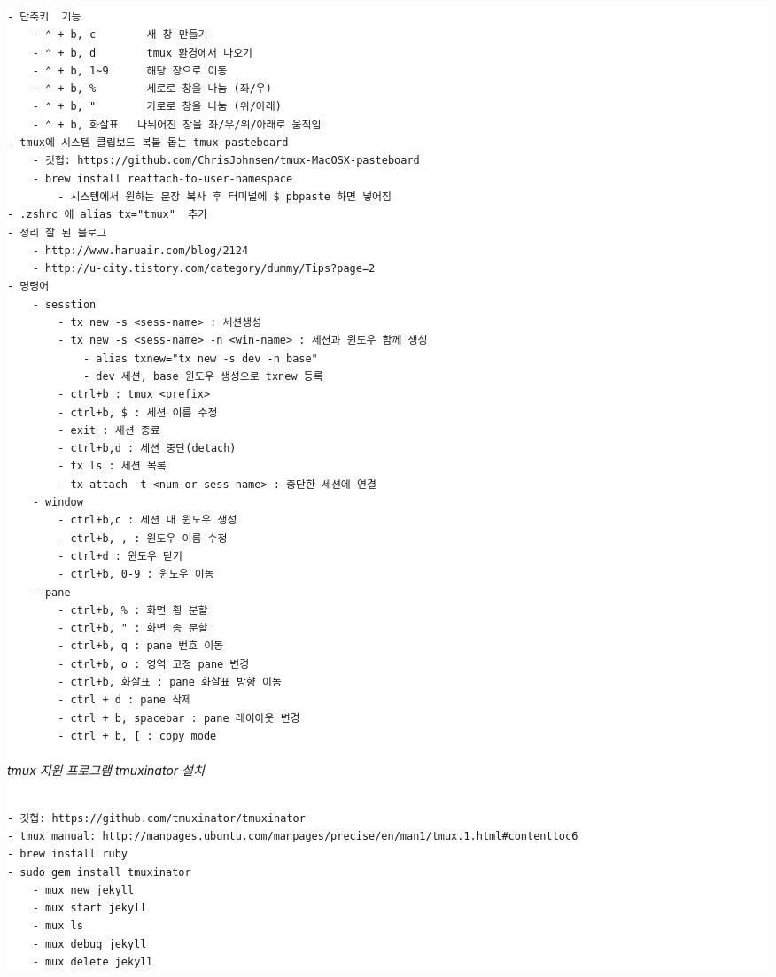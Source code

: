     - 단축키  기능
        - ⌃ + b, c        새 창 만들기
        - ⌃ + b, d        tmux 환경에서 나오기
        - ⌃ + b, 1~9      해당 창으로 이동
        - ⌃ + b, %        세로로 창을 나눔 (좌/우)
        - ⌃ + b, "        가로로 창을 나눔 (위/아래)
        - ⌃ + b, 화살표   나뉘어진 창을 좌/우/위/아래로 움직임
    - tmux에 시스템 클립보드 복붙 돕는 tmux pasteboard
        - 깃헙: https://github.com/ChrisJohnsen/tmux-MacOSX-pasteboard
        - brew install reattach-to-user-namespace
            - 시스템에서 원하는 문장 복사 후 터미널에 $ pbpaste 하면 넣어짐
    - .zshrc 에 alias tx="tmux"  추가
    - 정리 잘 된 블로그
        - http://www.haruair.com/blog/2124
        - http://u-city.tistory.com/category/dummy/Tips?page=2
    - 명령어
        - sesstion
            - tx new -s <sess-name> : 세션생성
            - tx new -s <sess-name> -n <win-name> : 세션과 윈도우 함께 생성
                - alias txnew="tx new -s dev -n base"
                - dev 세션, base 윈도우 생성으로 txnew 등록
            - ctrl+b : tmux <prefix>
            - ctrl+b, $ : 세션 이름 수정
            - exit : 세션 종료
            - ctrl+b,d : 세션 중단(detach)
            - tx ls : 세션 목록
            - tx attach -t <num or sess name> : 중단한 세션에 연결
        - window
            - ctrl+b,c : 세션 내 윈도우 생성
            - ctrl+b, , : 윈도우 이름 수정
            - ctrl+d : 윈도우 닫기
            - ctrl+b, 0-9 : 윈도우 이동
        - pane
            - ctrl+b, % : 화면 횡 분할
            - ctrl+b, " : 화면 종 분할
            - ctrl+b, q : pane 번호 이동
            - ctrl+b, o : 영역 고정 pane 변경
            - ctrl+b, 화살표 : pane 화살표 방향 이동
            - ctrl + d : pane 삭제
            - ctrl + b, spacebar : pane 레이아웃 변경
            - ctrl + b, [ : copy mode

###### tmux 지원 프로그램 tmuxinator 설치
    - 깃헙: https://github.com/tmuxinator/tmuxinator
    - tmux manual: http://manpages.ubuntu.com/manpages/precise/en/man1/tmux.1.html#contenttoc6
    - brew install ruby
    - sudo gem install tmuxinator
        - mux new jekyll
        - mux start jekyll
        - mux ls
        - mux debug jekyll
        - mux delete jekyll

